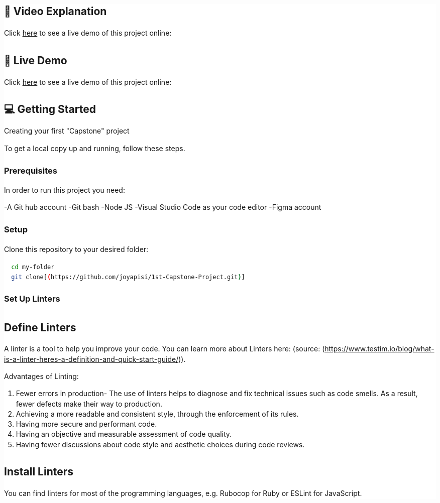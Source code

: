 ## 🎥 Video Explanation <a name="video-explanation"></a>

Click <a href="https://www.loom.com/share/85f87f3aae2a470b953ee5ea325478a5">here</a> to see a live demo of this project online: 



## 🚀 Live Demo <a name="live-demo"></a>
Click <a href="https://joyapisi.github.io/1st-Capstone-Project/">here</a> to see a live demo of this project online: 




## 💻 Getting Started <a name="getting-started"></a>

Creating your first "Capstone" project

To get a local copy up and running, follow these steps.

### Prerequisites

In order to run this project you need:

-A Git hub account
-Git bash
-Node JS
-Visual Studio Code as your code editor
-Figma account

### Setup

Clone this repository to your desired folder:

```sh
  cd my-folder
  git clone[(https://github.com/joyapisi/1st-Capstone-Project.git)]
```
### Set Up Linters
## Define Linters
A linter is a tool to help you improve your code. You can learn more about Linters here: (source: (<https://www.testim.io/blog/what-is-a-linter-heres-a-definition-and-quick-start-guide/>)).

Advantages of Linting:

1. Fewer errors in production- The use of linters helps to diagnose and fix technical issues such as code smells. As a result, fewer defects make their way to production.
2. Achieving a more readable and consistent style, through the enforcement of its rules.
3. Having more secure and performant code.
4. Having an objective and measurable assessment of code quality.
5. Having fewer discussions about code style and aesthetic choices during code reviews.

## Install Linters 
You can find linters for most of the programming languages, e.g. Rubocop for Ruby or ESLint for JavaScript.
